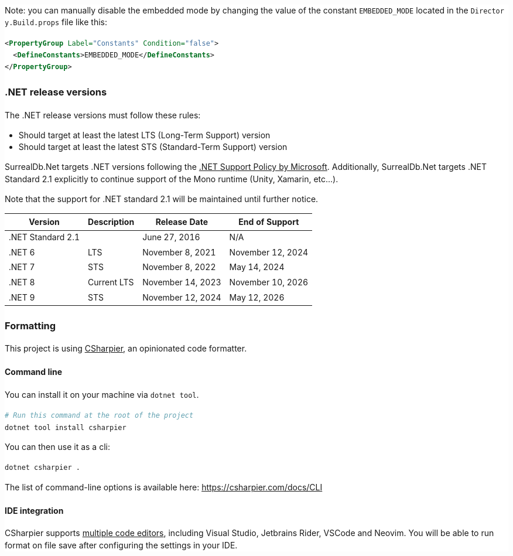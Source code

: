 Note: you can manually disable the embedded mode by changing the value of the constant `EMBEDDED_MODE` located in the `Directory.Build.props` file like this:

```xml
<PropertyGroup Label="Constants" Condition="false">
  <DefineConstants>EMBEDDED_MODE</DefineConstants>
</PropertyGroup>
```

### .NET release versions

The .NET release versions must follow these rules:

- Should target at least the latest LTS (Long-Term Support) version
- Should target at least the latest STS (Standard-Term Support) version

SurrealDb.Net targets .NET versions following the [.NET Support Policy by Microsoft](https://dotnet.microsoft.com/en-us/platform/support/policy/dotnet-core). Additionally, SurrealDb.Net targets .NET Standard 2.1 explicitly to continue support of the Mono runtime (Unity, Xamarin, etc...).

Note that the support for .NET standard 2.1 will be maintained until further notice.

| Version           | Description | Release Date      | End of Support    |
| ----------------- | ----------- | ----------------- | ----------------- |
| .NET Standard 2.1 |             | June 27, 2016     | N/A               |
| .NET 6            | LTS         | November 8, 2021  | November 12, 2024 |
| .NET 7            | STS         | November 8, 2022  | May 14, 2024      |
| .NET 8            | Current LTS | November 14, 2023 | November 10, 2026 |
| .NET 9            | STS         | November 12, 2024 | May 12, 2026      |

### Formatting

This project is using [CSharpier](https://csharpier.com/), an opinionated code formatter.

#### Command line

You can install it on your machine via `dotnet tool`.

```sh
# Run this command at the root of the project
dotnet tool install csharpier
```

You can then use it as a cli:

```sh
dotnet csharpier .
```

The list of command-line options is available here: https://csharpier.com/docs/CLI

#### IDE integration

CSharpier supports [multiple code editors](https://csharpier.com/docs/Editors), including Visual Studio, Jetbrains Rider, VSCode and Neovim. You will be able to run format on file save after configuring the settings in your IDE. 
